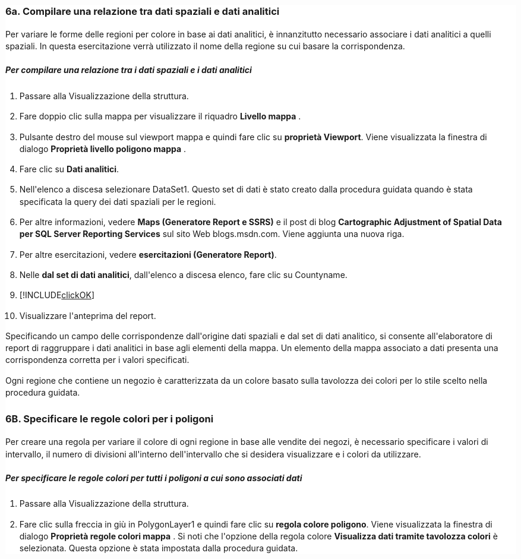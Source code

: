 ###  <a name="Relationship"></a> 6a. Compilare una relazione tra dati spaziali e dati analitici  
 Per variare le forme delle regioni per colore in base ai dati analitici, è innanzitutto necessario associare i dati analitici a quelli spaziali. In questa esercitazione verrà utilizzato il nome della regione su cui basare la corrispondenza.  
  
##### <a name="to-build-a-relationship-between-spatial-data-and-analytical-data"></a>Per compilare una relazione tra i dati spaziali e i dati analitici  
  
1.  Passare alla Visualizzazione della struttura.  
  
2.  Fare doppio clic sulla mappa per visualizzare il riquadro **Livello mappa** .  
  
3.  Pulsante destro del mouse sul viewport mappa e quindi fare clic su **proprietà Viewport**. Viene visualizzata la finestra di dialogo **Proprietà livello poligono mappa** .  
  
4.  Fare clic su **Dati analitici**.  
  
5.  Nell'elenco a discesa selezionare DataSet1. Questo set di dati è stato creato dalla procedura guidata quando è stata specificata la query dei dati spaziali per le regioni.  
  
6.  Per altre informazioni, vedere **Maps &#40;Generatore Report e SSRS&#41;**  e il post di blog **Cartographic Adjustment of Spatial Data per SQL Server Reporting Services** sul sito Web blogs.msdn.com. Viene aggiunta una nuova riga.  
  
7.  Per altre esercitazioni, vedere **esercitazioni &#40;Generatore Report&#41;**.  
  
8.  Nelle **dal set di dati analitici**, dall'elenco a discesa elenco, fare clic su Countyname.  
  
9. [!INCLUDE[clickOK](../includes/clickok-md.md)]  
  
10. Visualizzare l'anteprima del report.  
  
 Specificando un campo delle corrispondenze dall'origine dati spaziali e dal set di dati analitico, si consente all'elaboratore di report di raggruppare i dati analitici in base agli elementi della mappa. Un elemento della mappa associato a dati presenta una corrispondenza corretta per i valori specificati.  
  
 Ogni regione che contiene un negozio è caratterizzata da un colore basato sulla tavolozza dei colori per lo stile scelto nella procedura guidata.  
  
###  <a name="ColorRules"></a> 6B. Specificare le regole colori per i poligoni  
 Per creare una regola per variare il colore di ogni regione in base alle vendite dei negozi, è necessario specificare i valori di intervallo, il numero di divisioni all'interno dell'intervallo che si desidera visualizzare e i colori da utilizzare.  
  
##### <a name="to-specify-color-rules-for-all-polygons-that-have-associated-data"></a>Per specificare le regole colori per tutti i poligoni a cui sono associati dati  
  
1.  Passare alla Visualizzazione della struttura.  
  
2.  Fare clic sulla freccia in giù in PolygonLayer1 e quindi fare clic su **regola colore poligono**. Viene visualizzata la finestra di dialogo **Proprietà regole colori mappa** . Si noti che l'opzione della regola colore **Visualizza dati tramite tavolozza colori** è selezionata. Questa opzione è stata impostata dalla procedura guidata.  
  